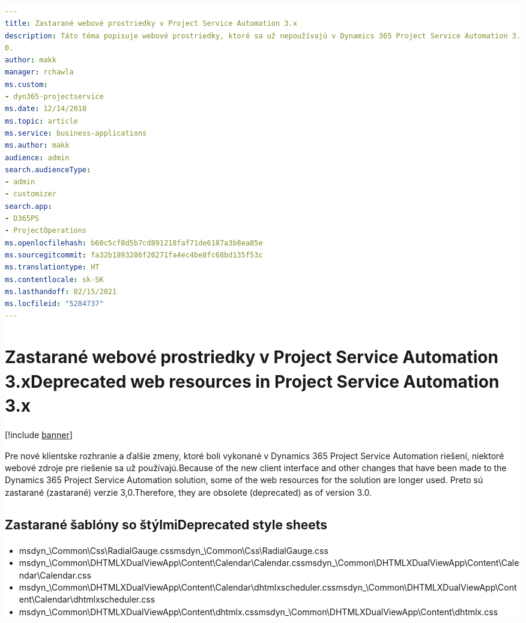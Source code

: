 ```yaml
---
title: Zastarané webové prostriedky v Project Service Automation 3.x
description: Táto téma popisuje webové prostriedky, ktoré sa už nepoužívajú v Dynamics 365 Project Service Automation 3.0.
author: makk
manager: rchawla
ms.custom:
- dyn365-projectservice
ms.date: 12/14/2018
ms.topic: article
ms.service: business-applications
ms.author: makk
audience: admin
search.audienceType:
- admin
- customizer
search.app:
- D365PS
- ProjectOperations
ms.openlocfilehash: b60c5cf8d5b7cd891218faf71de6187a3b8ea85e
ms.sourcegitcommit: fa32b1893286f20271fa4ec4be8fc68bd135f53c
ms.translationtype: HT
ms.contentlocale: sk-SK
ms.lasthandoff: 02/15/2021
ms.locfileid: "5284737"
---
```

# <a name="deprecated-web-resources-in-project-service-automation-3x"></a><span data-ttu-id="dbb95-103">Zastarané webové prostriedky v Project Service Automation 3.x</span><span class="sxs-lookup"><span data-stu-id="dbb95-103">Deprecated web resources in Project Service Automation 3.x</span></span>

[!include [banner](../../includes/psa-now-project-operations.md)]

<span data-ttu-id="dbb95-104">Pre nové klientske rozhranie a ďalšie zmeny, ktoré boli vykonané v Dynamics 365 Project Service Automation riešení, niektoré webové zdroje pre riešenie sa už používajú.</span><span class="sxs-lookup"><span data-stu-id="dbb95-104">Because of the new client interface and other changes that have been made to the Dynamics 365 Project Service Automation solution, some of the web resources for the solution are longer used.</span></span> <span data-ttu-id="dbb95-105">Preto sú zastarané (zastarané) verzie 3,0.</span><span class="sxs-lookup"><span data-stu-id="dbb95-105">Therefore, they are obsolete (deprecated) as of version 3.0.</span></span>

## <a name="deprecated-style-sheets"></a><span data-ttu-id="dbb95-106">Zastarané šablóny so štýlmi</span><span class="sxs-lookup"><span data-stu-id="dbb95-106">Deprecated style sheets</span></span>

- <span data-ttu-id="dbb95-107">msdyn\_\\Common\\Css\\RadialGauge.css</span><span class="sxs-lookup"><span data-stu-id="dbb95-107">msdyn\_\\Common\\Css\\RadialGauge.css</span></span>
- <span data-ttu-id="dbb95-108">msdyn\_\\Common\\DHTMLXDualViewApp\\Content\\Calendar\\Calendar.css</span><span class="sxs-lookup"><span data-stu-id="dbb95-108">msdyn\_\\Common\\DHTMLXDualViewApp\\Content\\Calendar\\Calendar.css</span></span>
- <span data-ttu-id="dbb95-109">msdyn\_\\Common\\DHTMLXDualViewApp\\Content\\Calendar\\dhtmlxscheduler.css</span><span class="sxs-lookup"><span data-stu-id="dbb95-109">msdyn\_\\Common\\DHTMLXDualViewApp\\Content\\Calendar\\dhtmlxscheduler.css</span></span>
- <span data-ttu-id="dbb95-110">msdyn\_\\Common\\DHTMLXDualViewApp\\Content\\dhtmlx.css</span><span class="sxs-lookup"><span data-stu-id="dbb95-110">msdyn\_\\Common\\DHTMLXDualViewApp\\Content\\dhtmlx.css</span></span>